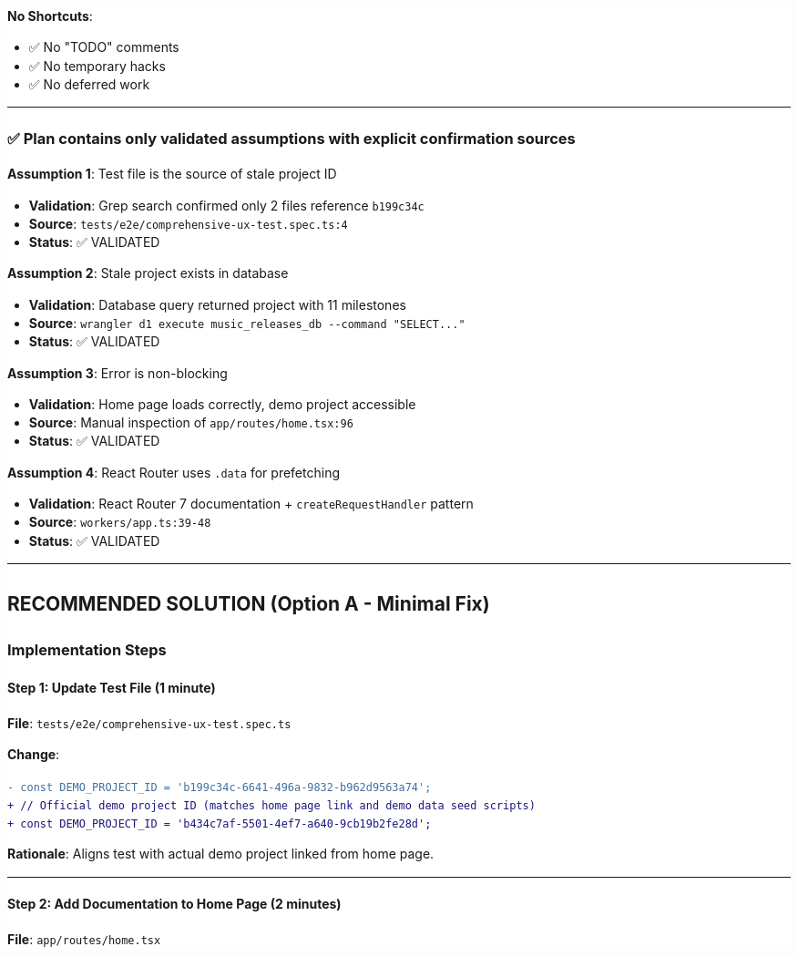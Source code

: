 **No Shortcuts**:
- ✅ No "TODO" comments
- ✅ No temporary hacks
- ✅ No deferred work

---

### ✅ Plan contains only validated assumptions with explicit confirmation sources

**Assumption 1**: Test file is the source of stale project ID
- **Validation**: Grep search confirmed only 2 files reference `b199c34c`
- **Source**: `tests/e2e/comprehensive-ux-test.spec.ts:4`
- **Status**: ✅ VALIDATED

**Assumption 2**: Stale project exists in database
- **Validation**: Database query returned project with 11 milestones
- **Source**: `wrangler d1 execute music_releases_db --command "SELECT..."`
- **Status**: ✅ VALIDATED

**Assumption 3**: Error is non-blocking
- **Validation**: Home page loads correctly, demo project accessible
- **Source**: Manual inspection of `app/routes/home.tsx:96`
- **Status**: ✅ VALIDATED

**Assumption 4**: React Router uses `.data` for prefetching
- **Validation**: React Router 7 documentation + `createRequestHandler` pattern
- **Source**: `workers/app.ts:39-48`
- **Status**: ✅ VALIDATED

---

## RECOMMENDED SOLUTION (Option A - Minimal Fix)

### Implementation Steps

#### Step 1: Update Test File (1 minute)

**File**: `tests/e2e/comprehensive-ux-test.spec.ts`

**Change**:
```diff
- const DEMO_PROJECT_ID = 'b199c34c-6641-496a-9832-b962d9563a74';
+ // Official demo project ID (matches home page link and demo data seed scripts)
+ const DEMO_PROJECT_ID = 'b434c7af-5501-4ef7-a640-9cb19b2fe28d';
```

**Rationale**: Aligns test with actual demo project linked from home page.

---

#### Step 2: Add Documentation to Home Page (2 minutes)

**File**: `app/routes/home.tsx`
